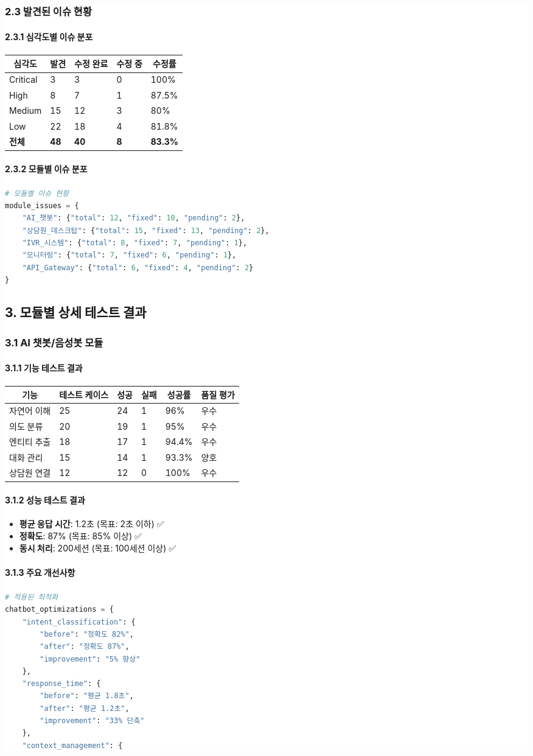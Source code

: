 ### 2.3 발견된 이슈 현황

#### 2.3.1 심각도별 이슈 분포
| 심각도 | 발견 | 수정 완료 | 수정 중 | 수정률 |
|--------|------|-----------|---------|--------|
| Critical | 3 | 3 | 0 | 100% |
| High | 8 | 7 | 1 | 87.5% |
| Medium | 15 | 12 | 3 | 80% |
| Low | 22 | 18 | 4 | 81.8% |
| **전체** | **48** | **40** | **8** | **83.3%** |

#### 2.3.2 모듈별 이슈 분포
```python
# 모듈별 이슈 현황
module_issues = {
    "AI_챗봇": {"total": 12, "fixed": 10, "pending": 2},
    "상담원_데스크탑": {"total": 15, "fixed": 13, "pending": 2},
    "IVR_시스템": {"total": 8, "fixed": 7, "pending": 1},
    "모니터링": {"total": 7, "fixed": 6, "pending": 1},
    "API_Gateway": {"total": 6, "fixed": 4, "pending": 2}
}
```

## 3. 모듈별 상세 테스트 결과

### 3.1 AI 챗봇/음성봇 모듈

#### 3.1.1 기능 테스트 결과
| 기능 | 테스트 케이스 | 성공 | 실패 | 성공률 | 품질 평가 |
|------|---------------|------|------|--------|-----------|
| 자연어 이해 | 25 | 24 | 1 | 96% | 우수 |
| 의도 분류 | 20 | 19 | 1 | 95% | 우수 |
| 엔티티 추출 | 18 | 17 | 1 | 94.4% | 우수 |
| 대화 관리 | 15 | 14 | 1 | 93.3% | 양호 |
| 상담원 연결 | 12 | 12 | 0 | 100% | 우수 |

#### 3.1.2 성능 테스트 결과
- **평균 응답 시간**: 1.2초 (목표: 2초 이하) ✅
- **정확도**: 87% (목표: 85% 이상) ✅
- **동시 처리**: 200세션 (목표: 100세션 이상) ✅

#### 3.1.3 주요 개선사항
```python
# 적용된 최적화
chatbot_optimizations = {
    "intent_classification": {
        "before": "정확도 82%",
        "after": "정확도 87%",
        "improvement": "5% 향상"
    },
    "response_time": {
        "before": "평균 1.8초",
        "after": "평균 1.2초",
        "improvement": "33% 단축"
    },
    "context_management": {
```